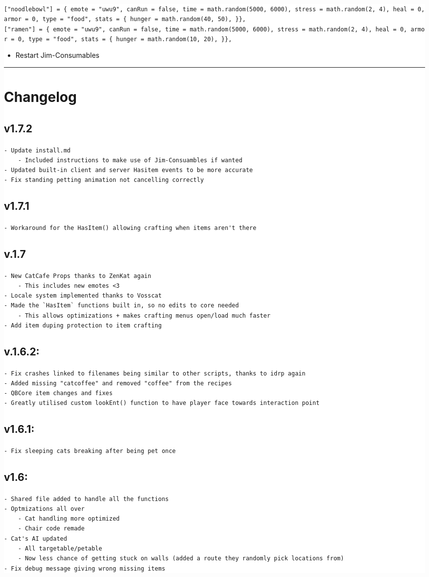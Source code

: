 	["noodlebowl"] = { emote = "uwu9", canRun = false, time = math.random(5000, 6000), stress = math.random(2, 4), heal = 0, armor = 0, type = "food", stats = { hunger = math.random(40, 50), }},
	["ramen"] = { emote = "uwu9", canRun = false, time = math.random(5000, 6000), stress = math.random(2, 4), heal = 0, armor = 0, type = "food", stats = { hunger = math.random(10, 20), }},

- Restart Jim-Consumables

--------------------------------------------------------------------------------------------------

# Changelog

## v1.7.2
	- Update install.md
		- Included instructions to make use of Jim-Consuambles if wanted
    - Updated built-in client and server Hasitem events to be more accurate
	- Fix standing petting animation not cancelling correctly

## v1.7.1
    - Workaround for the HasItem() allowing crafting when items aren't there

## v.1.7
	- New CatCafe Props thanks to ZenKat again
		- This includes new emotes <3
	- Locale system implemented thanks to Vosscat
	- Made the `HasItem` functions built in, so no edits to core needed
		- This allows optimizations + makes crafting menus open/load much faster
	- Add item duping protection to item crafting

## v.1.6.2:
	- Fix crashes linked to filenames being similar to other scripts, thanks to idrp again
	- Added missing "catcoffee" and removed "coffee" from the recipes
	- QBCore item changes and fixes
	- Greatly utilised custom lookEnt() function to have player face towards interaction point

## v1.6.1:
	- Fix sleeping cats breaking after being pet once

## v1.6:
	- Shared file added to handle all the functions
	- Optmizations all over
		- Cat handling more optimized
		- Chair code remade
	- Cat's AI updated
		- All targetable/petable
		- Now less chance of getting stuck on walls (added a route they randomly pick locations from)
	- Fix debug message giving wrong missing items
